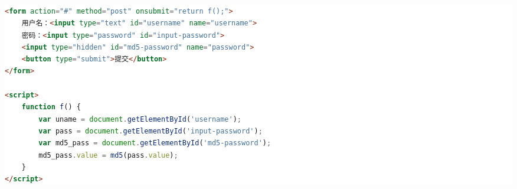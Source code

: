 ```html
<form action="#" method="post" onsubmit="return f();">
    用户名：<input type="text" id="username" name="username">
    密码：<input type="password" id="input-password">
    <input type="hidden" id="md5-password" name="password">
    <button type="submit">提交</button>
</form>

<script>
    function f() {
        var uname = document.getElementById('username');
        var pass = document.getElementById('input-password');
        var md5_pass = document.getElementById('md5-password');
        md5_pass.value = md5(pass.value);        
    }
</script>
```



